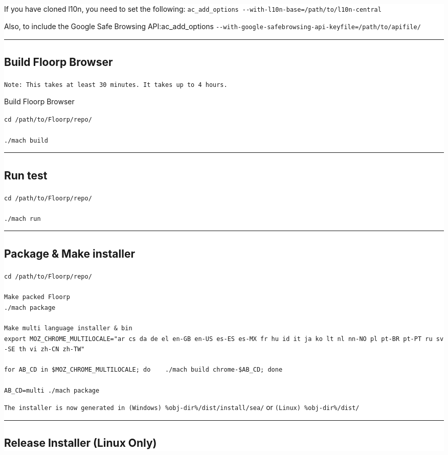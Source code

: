 If you have cloned l10n, you need to set the following: `ac_add_options --with-l10n-base=/path/to/l10n-central`

Also, to include the Google Safe Browsing API:ac_add_options `--with-google-safebrowsing-api-keyfile=/path/to/apifile/`

----

## Build Floorp Browser
`Note: This takes at least 30 minutes. It takes up to 4 hours.`

Build Floorp Browser

```
cd /path/to/Floorp/repo/

./mach build
```

----

## Run test

```
cd /path/to/Floorp/repo/

./mach run
```
-----

## Package & Make installer

```
cd /path/to/Floorp/repo/

Make packed Floorp
./mach package

Make multi language installer & bin
export MOZ_CHROME_MULTILOCALE="ar cs da de el en-GB en-US es-ES es-MX fr hu id it ja ko lt nl nn-NO pl pt-BR pt-PT ru sv-SE th vi zh-CN zh-TW"

for AB_CD in $MOZ_CHROME_MULTILOCALE; do    ./mach build chrome-$AB_CD; done

AB_CD=multi ./mach package
```
`The installer is now generated in (Windows) %obj-dir%/dist/install/sea/` or `(Linux) %obj-dir%/dist/`

----

## Release Installer (Linux Only)
